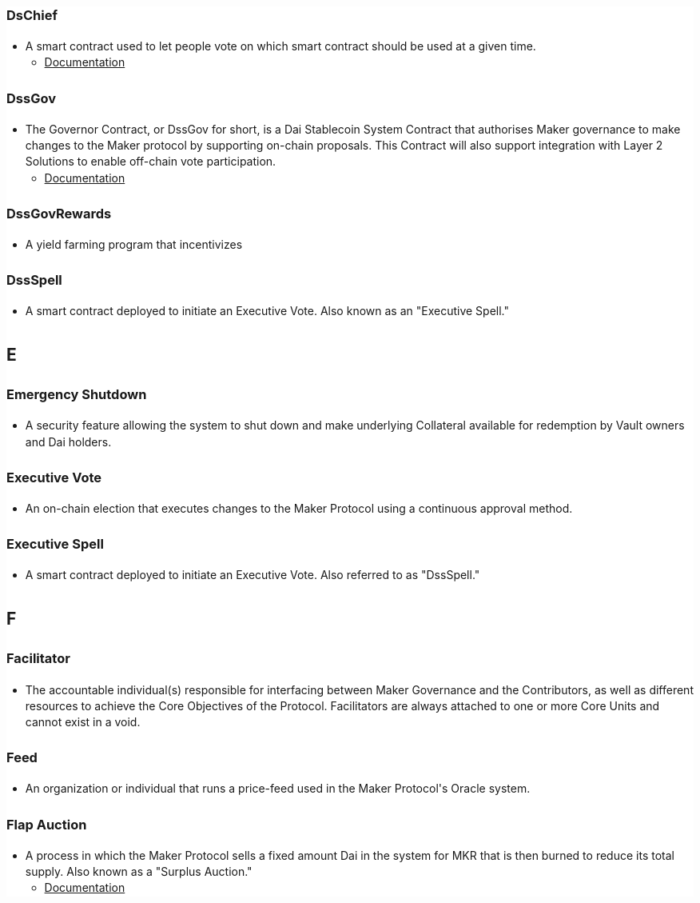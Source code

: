 ### DsChief

- A smart contract used to let people vote on which smart contract should be used at a given time.
    - [Documentation](https://github.com/makerdao/ds-chief)

### DssGov

- The Governor Contract, or DssGov for short, is a Dai Stablecoin System Contract that authorises Maker governance to make changes to the Maker protocol by supporting on-chain proposals. This Contract will also support integration with Layer 2 Solutions to enable off-chain vote participation.
    - [Documentation](https://github.com/makerdao/dss-gov)

### DssGovRewards

- A yield farming program that incentivizes

### DssSpell

- A smart contract deployed to initiate an Executive Vote. Also known as an "Executive Spell."

## E

### Emergency Shutdown

- A security feature allowing the system to shut down and make underlying Collateral available for redemption by Vault owners and Dai holders.

### Executive Vote

- An on-chain election that executes changes to the Maker Protocol using a continuous approval method.

### Executive Spell

- A smart contract deployed to initiate an Executive Vote. Also referred to as "DssSpell."

## F

### Facilitator

- The accountable individual(s) responsible for interfacing between Maker Governance and the Contributors, as well as different resources to achieve the Core Objectives of the Protocol. Facilitators are always attached to one or more Core Units and cannot exist in a void.

### Feed

- An organization or individual that runs a price-feed used in the Maker Protocol's Oracle system.

### Flap Auction

- A process in which the Maker Protocol sells a fixed amount Dai in the system for MKR that is then burned to reduce its total supply. Also known as a "Surplus Auction."
    -  [Documentation](https://auctions.makerdao.com/flap)

